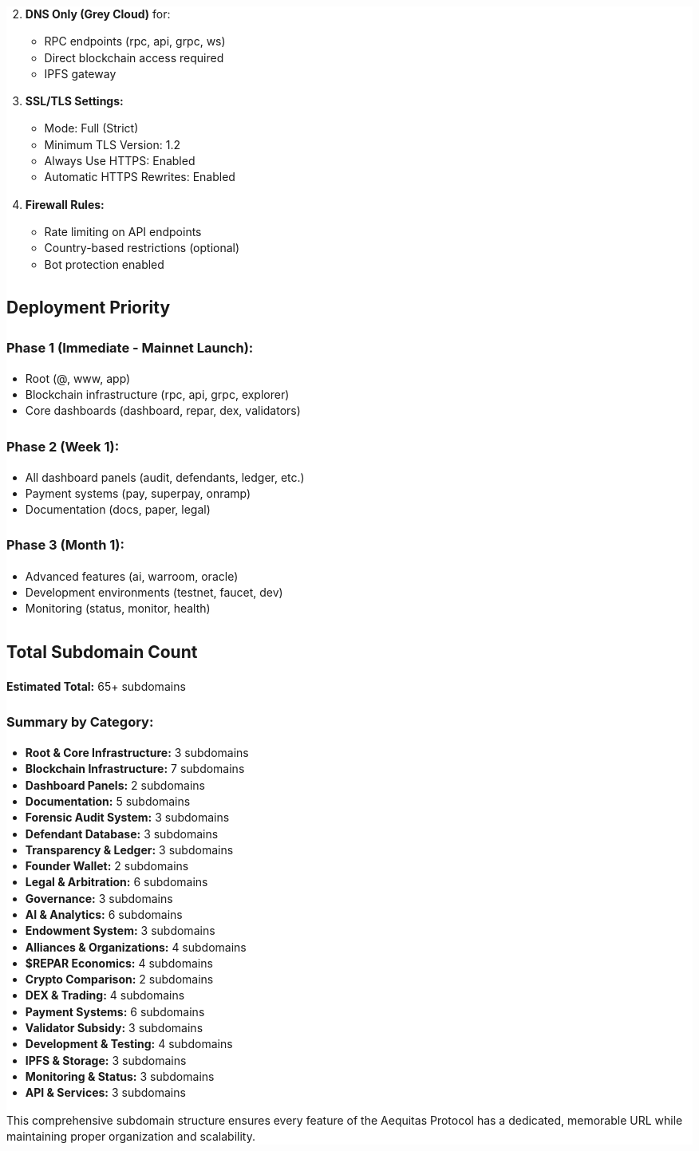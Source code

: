 2. **DNS Only (Grey Cloud)** for:
   - RPC endpoints (rpc, api, grpc, ws)
   - Direct blockchain access required
   - IPFS gateway

3. **SSL/TLS Settings:**
   - Mode: Full (Strict)
   - Minimum TLS Version: 1.2
   - Always Use HTTPS: Enabled
   - Automatic HTTPS Rewrites: Enabled

4. **Firewall Rules:**
   - Rate limiting on API endpoints
   - Country-based restrictions (optional)
   - Bot protection enabled

## Deployment Priority

### Phase 1 (Immediate - Mainnet Launch):
- Root (@, www, app)
- Blockchain infrastructure (rpc, api, grpc, explorer)
- Core dashboards (dashboard, repar, dex, validators)

### Phase 2 (Week 1):
- All dashboard panels (audit, defendants, ledger, etc.)
- Payment systems (pay, superpay, onramp)
- Documentation (docs, paper, legal)

### Phase 3 (Month 1):
- Advanced features (ai, warroom, oracle)
- Development environments (testnet, faucet, dev)
- Monitoring (status, monitor, health)

## Total Subdomain Count

**Estimated Total:** 65+ subdomains

### Summary by Category:
- **Root & Core Infrastructure:** 3 subdomains
- **Blockchain Infrastructure:** 7 subdomains
- **Dashboard Panels:** 2 subdomains
- **Documentation:** 5 subdomains
- **Forensic Audit System:** 3 subdomains
- **Defendant Database:** 3 subdomains
- **Transparency & Ledger:** 3 subdomains
- **Founder Wallet:** 2 subdomains
- **Legal & Arbitration:** 6 subdomains
- **Governance:** 3 subdomains
- **AI & Analytics:** 6 subdomains
- **Endowment System:** 3 subdomains
- **Alliances & Organizations:** 4 subdomains
- **$REPAR Economics:** 4 subdomains
- **Crypto Comparison:** 2 subdomains
- **DEX & Trading:** 4 subdomains
- **Payment Systems:** 6 subdomains
- **Validator Subsidy:** 3 subdomains
- **Development & Testing:** 4 subdomains
- **IPFS & Storage:** 3 subdomains
- **Monitoring & Status:** 3 subdomains
- **API & Services:** 3 subdomains

This comprehensive subdomain structure ensures every feature of the Aequitas Protocol has a dedicated, memorable URL while maintaining proper organization and scalability.
